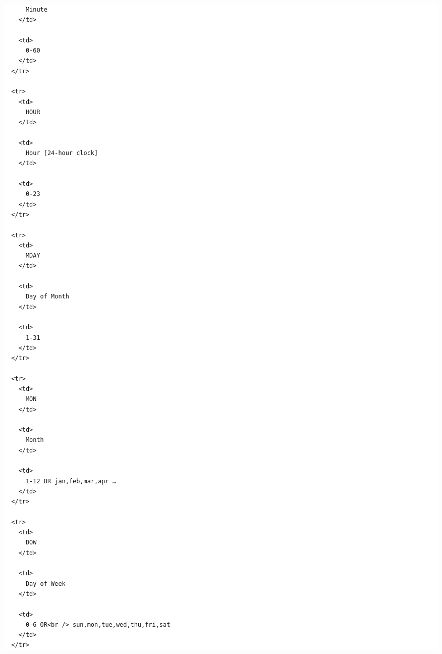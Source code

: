 ````**cron** is a utility that you can use to schedule and automate tasks. By defining items in the cron table, called **crontab**, you can schedule any script or program to run on almost any sort of schedule.
      Minute
    </td>
    
    <td>
      0-60
    </td>
  </tr>
  
  <tr>
    <td>
      HOUR
    </td>
    
    <td>
      Hour [24-hour clock]
    </td>
    
    <td>
      0-23
    </td>
  </tr>
  
  <tr>
    <td>
      MDAY
    </td>
    
    <td>
      Day of Month
    </td>
    
    <td>
      1-31
    </td>
  </tr>
  
  <tr>
    <td>
      MON
    </td>
    
    <td>
      Month
    </td>
    
    <td>
      1-12 OR jan,feb,mar,apr …
    </td>
  </tr>
  
  <tr>
    <td>
      DOW
    </td>
    
    <td>
      Day of Week
    </td>
    
    <td>
      0-6 OR<br /> sun,mon,tue,wed,thu,fri,sat
    </td>
  </tr>
````